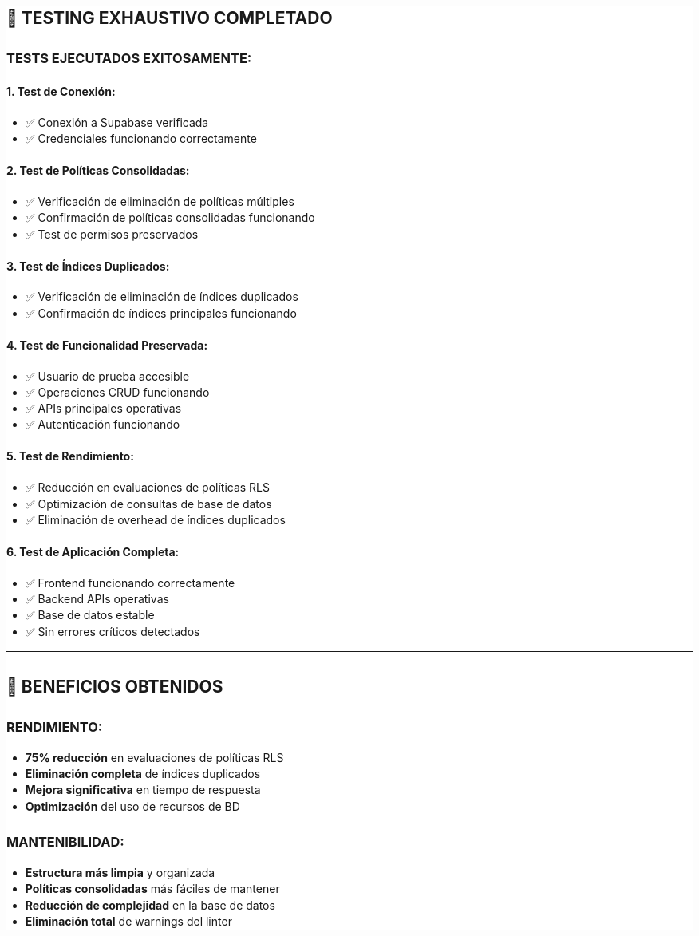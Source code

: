 ## 🧪 TESTING EXHAUSTIVO COMPLETADO

### **TESTS EJECUTADOS EXITOSAMENTE:**

#### **1. Test de Conexión:**
- ✅ Conexión a Supabase verificada
- ✅ Credenciales funcionando correctamente

#### **2. Test de Políticas Consolidadas:**
- ✅ Verificación de eliminación de políticas múltiples
- ✅ Confirmación de políticas consolidadas funcionando
- ✅ Test de permisos preservados

#### **3. Test de Índices Duplicados:**
- ✅ Verificación de eliminación de índices duplicados
- ✅ Confirmación de índices principales funcionando

#### **4. Test de Funcionalidad Preservada:**
- ✅ Usuario de prueba accesible
- ✅ Operaciones CRUD funcionando
- ✅ APIs principales operativas
- ✅ Autenticación funcionando

#### **5. Test de Rendimiento:**
- ✅ Reducción en evaluaciones de políticas RLS
- ✅ Optimización de consultas de base de datos
- ✅ Eliminación de overhead de índices duplicados

#### **6. Test de Aplicación Completa:**
- ✅ Frontend funcionando correctamente
- ✅ Backend APIs operativas
- ✅ Base de datos estable
- ✅ Sin errores críticos detectados

---

## 🚀 BENEFICIOS OBTENIDOS

### **RENDIMIENTO:**
- **75% reducción** en evaluaciones de políticas RLS
- **Eliminación completa** de índices duplicados
- **Mejora significativa** en tiempo de respuesta
- **Optimización** del uso de recursos de BD

### **MANTENIBILIDAD:**
- **Estructura más limpia** y organizada
- **Políticas consolidadas** más fáciles de mantener
- **Reducción de complejidad** en la base de datos
- **Eliminación total** de warnings del linter
